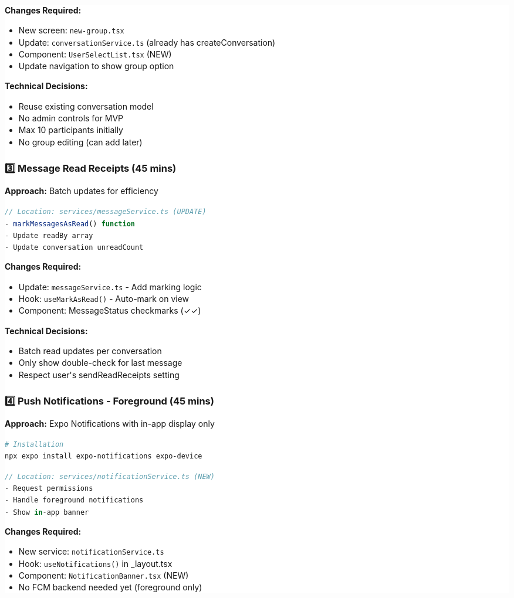 **Changes Required:**

- New screen: `new-group.tsx`
- Update: `conversationService.ts` (already has createConversation)
- Component: `UserSelectList.tsx` (NEW)
- Update navigation to show group option

**Technical Decisions:**

- Reuse existing conversation model
- No admin controls for MVP
- Max 10 participants initially
- No group editing (can add later)

### 3️⃣ Message Read Receipts (45 mins)

**Approach:** Batch updates for efficiency

```typescript
// Location: services/messageService.ts (UPDATE)
- markMessagesAsRead() function
- Update readBy array
- Update conversation unreadCount
```

**Changes Required:**

- Update: `messageService.ts` - Add marking logic
- Hook: `useMarkAsRead()` - Auto-mark on view
- Component: MessageStatus checkmarks (✓✓)

**Technical Decisions:**

- Batch read updates per conversation
- Only show double-check for last message
- Respect user's sendReadReceipts setting

### 4️⃣ Push Notifications - Foreground (45 mins)

**Approach:** Expo Notifications with in-app display only

```bash
# Installation
npx expo install expo-notifications expo-device
```

```typescript
// Location: services/notificationService.ts (NEW)
- Request permissions
- Handle foreground notifications
- Show in-app banner
```

**Changes Required:**

- New service: `notificationService.ts`
- Hook: `useNotifications()` in \_layout.tsx
- Component: `NotificationBanner.tsx` (NEW)
- No FCM backend needed yet (foreground only)
